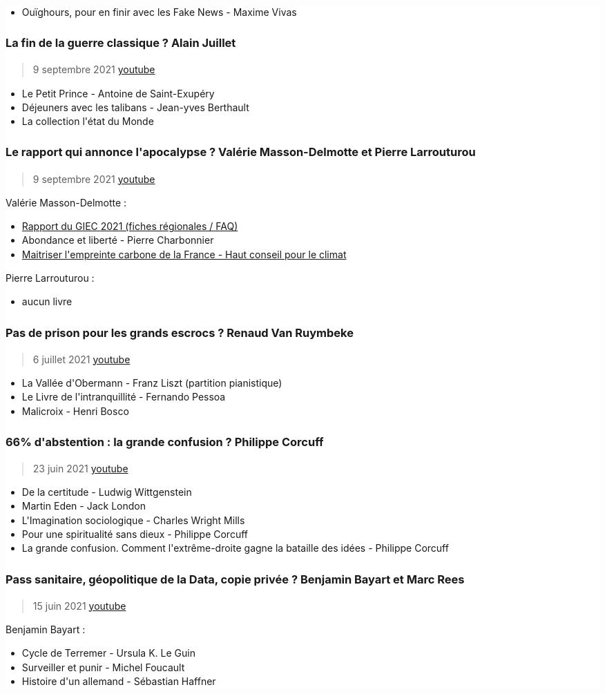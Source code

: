 - Ouïghours, pour en finir avec les Fake News - Maxime Vivas

### La fin de la guerre classique ? Alain Juillet
> 9 septembre 2021
> [youtube](https://youtu.be/yq_ok3RHU9Q)

- Le Petit Prince - Antoine de Saint-Exupéry
- Déjeuners avec les talibans - Jean-yves Berthault
- La collection l'état du Monde 

### Le rapport qui annonce l'apocalypse ? Valérie Masson-Delmotte et Pierre Larrouturou
> 9 septembre 2021
> [youtube](https://youtu.be/9X4bV9fYkfs)

Valérie Masson-Delmotte :
- [Rapport du GIEC 2021 (fiches régionales / FAQ)](https://www.ipcc.ch/languages-2/francais/publications/)
- Abondance et liberté - Pierre Charbonnier
- [Maitriser l'empreinte carbone de la France - Haut conseil pour le climat](https://www.hautconseilclimat.fr/publications/maitriser-lempreinte-carbone-de-la-france/)

Pierre Larrouturou :
- aucun livre

### Pas de prison pour les grands escrocs ? Renaud Van Ruymbeke
> 6 juillet 2021
> [youtube](https://youtu.be/7GUPgNXowFw)

- La Vallée d'Obermann -  Franz Liszt (partition pianistique)
- Le Livre de l'intranquillité - Fernando Pessoa
- Malicroix - Henri Bosco

### 66% d'abstention : la grande confusion ? Philippe Corcuff
> 23 juin 2021
> [youtube](https://youtu.be/tXkMBRsbwz4)

- De la certitude - Ludwig Wittgenstein
- Martin Eden - Jack London
- L'Imagination sociologique - Charles Wright Mills
- Pour une spiritualité sans dieux - Philippe Corcuff
- La grande confusion. Comment l'extrême-droite gagne la bataille des idées - Philippe Corcuff

### Pass sanitaire, géopolitique de la Data, copie privée ? Benjamin Bayart et Marc Rees
> 15 juin 2021
> [youtube](https://youtu.be/EOWeewlc2CE)

Benjamin Bayart :
- Cycle de Terremer - Ursula K. Le Guin
- Surveiller et punir -  Michel Foucault
- Histoire d'un allemand - Sébastian Haffner
